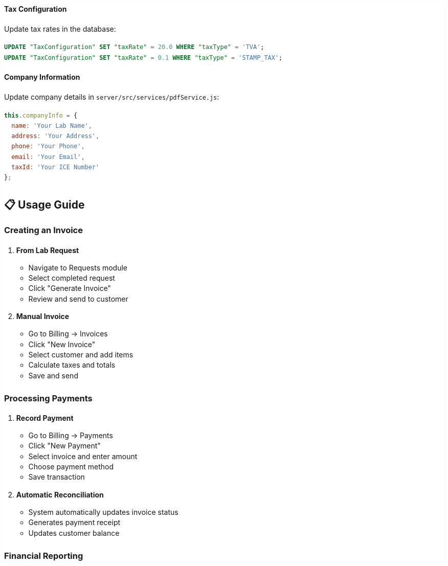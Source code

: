 #### Tax Configuration
Update tax rates in the database:
```sql
UPDATE "TaxConfiguration" SET "taxRate" = 20.0 WHERE "taxType" = 'TVA';
UPDATE "TaxConfiguration" SET "taxRate" = 0.1 WHERE "taxType" = 'STAMP_TAX';
```

#### Company Information
Update company details in `server/src/services/pdfService.js`:
```javascript
this.companyInfo = {
  name: 'Your Lab Name',
  address: 'Your Address',
  phone: 'Your Phone',
  email: 'Your Email',
  taxId: 'Your ICE Number'
};
```

## 📋 Usage Guide

### Creating an Invoice

1. **From Lab Request**
   - Navigate to Requests module
   - Select completed request
   - Click "Generate Invoice"
   - Review and send to customer

2. **Manual Invoice**
   - Go to Billing → Invoices
   - Click "New Invoice"
   - Select customer and add items
   - Calculate taxes and totals
   - Save and send

### Processing Payments

1. **Record Payment**
   - Go to Billing → Payments
   - Click "New Payment"
   - Select invoice and enter amount
   - Choose payment method
   - Save transaction

2. **Automatic Reconciliation**
   - System automatically updates invoice status
   - Generates payment receipt
   - Updates customer balance

### Financial Reporting
